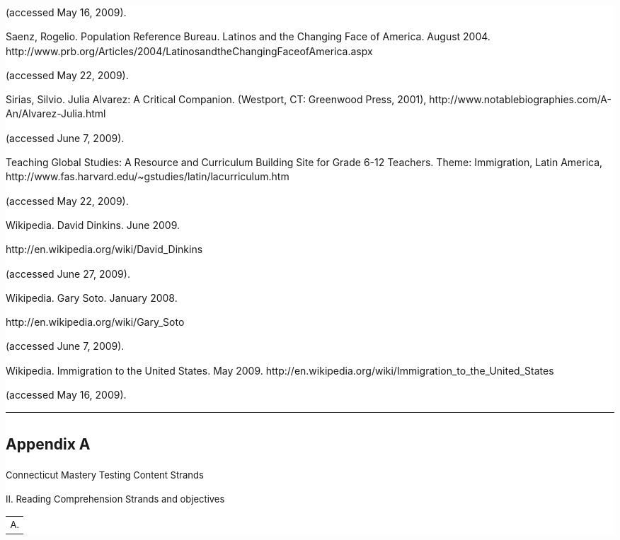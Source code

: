 (accessed May 16, 2009).
</p>
<p>
Saenz, Rogelio. Population Reference Bureau. Latinos and the Changing Face of America. August 2004. http://www.prb.org/Articles/2004/LatinosandtheChangingFaceofAmerica.aspx
</p>
<p>
(accessed May 22, 2009).
</p>
<p>
Sirias, Silvio. Julia Alvarez: A Critical Companion. (Westport, CT: Greenwood Press, 2001), http://www.notablebiographies.com/A-An/Alvarez-Julia.html
</p>
<p>
(accessed June 7, 2009).
</p>
<p>
Teaching Global Studies: A Resource and Curriculum Building Site for Grade 6-12 Teachers. Theme: Immigration, Latin  America, http://www.fas.harvard.edu/~gstudies/latin/lacurriculum.htm
</p>
<p>
(accessed May 22, 2009).
</p>
<p>
Wikipedia. David Dinkins. June 2009.
</p>
<p>
http://en.wikipedia.org/wiki/David_Dinkins
</p>
<p>
(accessed June 27, 2009).
</p>
<p>
Wikipedia. Gary Soto. January 2008.
</p>
<p>
http://en.wikipedia.org/wiki/Gary_Soto
</p>
<p>
(accessed June 7, 2009).
</p>
<p>
Wikipedia. Immigration to the United States. May 2009. http://en.wikipedia.org/wiki/Immigration_to_the_United_States
</p>
<p>
(accessed May 16, 2009).
</p>
</font>
</p>
<hr/>
<h2>
Appendix A
</h2>
<p>
<font size="-1">
Connecticut Mastery Testing Content Strands
<p>
II. Reading Comprehension Strands and objectives
</p>
<table border="0">
<tr>
<td>
A.